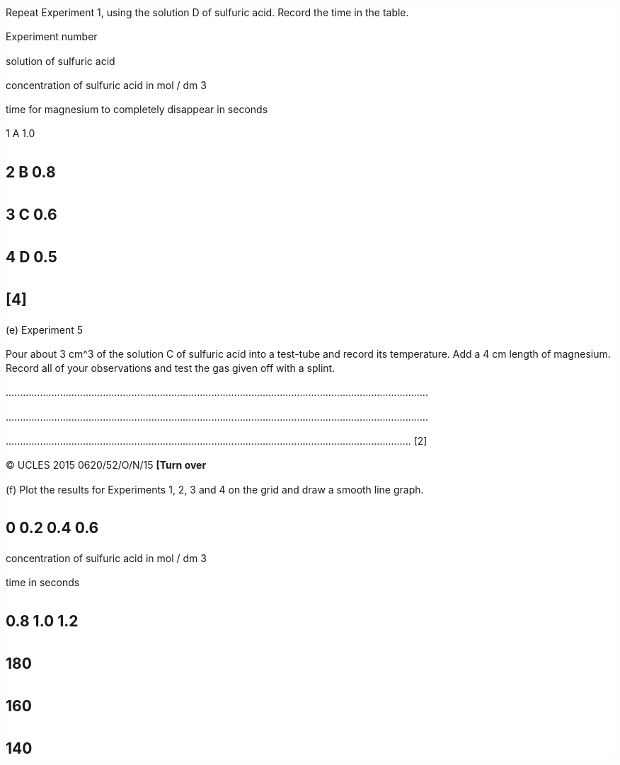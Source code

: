  Repeat Experiment 1, using the solution D of sulfuric acid. Record the time in the table. 

 Experiment number 

 solution of sulfuric acid 

 concentration of sulfuric acid in mol / dm 3 

 time for magnesium to completely disappear in seconds 

 1 A 1.0 

## 2 B 0.8 

## 3 C 0.6 

## 4 D 0.5 

## [4] 

 (e) Experiment 5 

 Pour about 3 cm^3 of the solution C of sulfuric acid into a test-tube and record its temperature. Add a 4 cm length of magnesium. Record all of your observations and test the gas given off with a splint. 

 .................................................................................................................................................... 

 .................................................................................................................................................... 

 .............................................................................................................................................. [2] 


© UCLES 2015 0620/52/O/N/15 **[Turn over** 

 (f) Plot the results for Experiments 1, 2, 3 and 4 on the grid and draw a smooth line graph. 

## 0 0.2 0.4 0.6 

 concentration of sulfuric acid in mol / dm 3 

 time in seconds 

## 0.8 1.0 1.2 

## 180 

## 160 

## 140 
